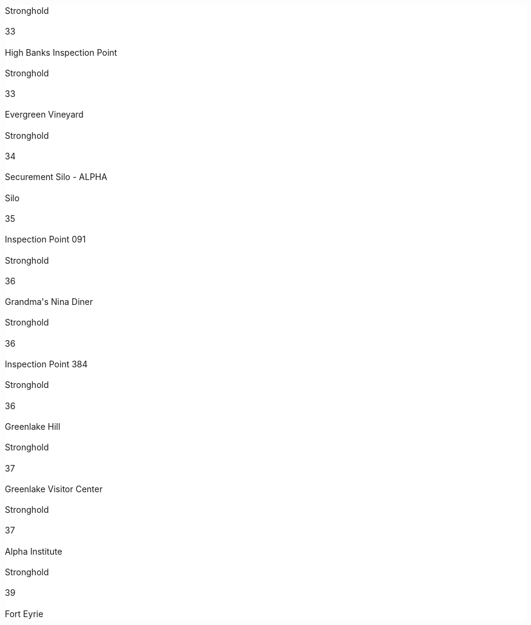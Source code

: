 Stronghold

33


High Banks Inspection Point

Stronghold

33


Evergreen Vineyard

Stronghold

34


Securement Silo - ALPHA

Silo

35


Inspection Point 091

Stronghold

36


Grandma's Nina Diner

Stronghold

36


Inspection Point 384

Stronghold

36


Greenlake Hill

Stronghold

37


Greenlake Visitor Center

Stronghold

37


Alpha Institute

Stronghold

39


Fort Eyrie
